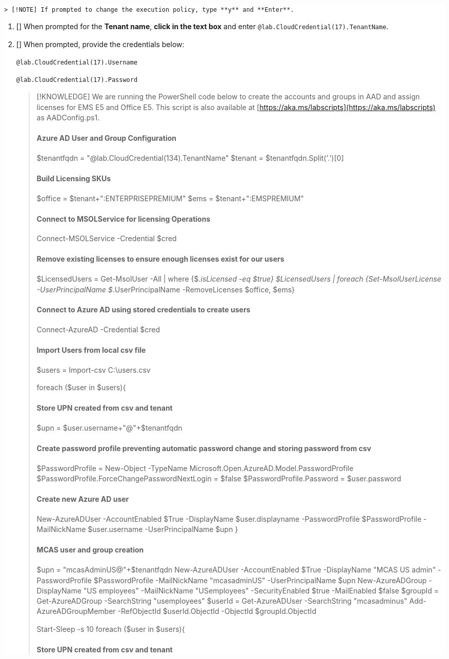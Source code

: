 
	> [!NOTE] If prompted to change the execution policy, type **y** and **Enter**.

1. [] When prompted for the **Tenant name**, **click in the text box** and enter ```@lab.CloudCredential(17).TenantName```.
1. [] When prompted, provide the credentials below:

	```@lab.CloudCredential(17).Username```

	```@lab.CloudCredential(17).Password``` 
   
	> [!KNOWLEDGE] We are running the PowerShell code below to create the accounts and groups in AAD and assign licenses for EMS E5 and Office E5. This script is also available at [https://aka.ms/labscripts](https://aka.ms/labscripts) as AADConfig.ps1.
    > 
    > #### Azure AD User and Group Configuration
    > $tenantfqdn = "@lab.CloudCredential(134).TenantName"
    > $tenant = $tenantfqdn.Split('.')[0]
	> 
    > #### Build Licensing SKUs
    > $office = $tenant+":ENTERPRISEPREMIUM"
    > $ems = $tenant+":EMSPREMIUM"
	> 
    > #### Connect to MSOLService for licensing Operations
    > Connect-MSOLService -Credential $cred
	> 
    > #### Remove existing licenses to ensure enough licenses exist for our users
    > $LicensedUsers = Get-MsolUser -All  | where {$_.isLicensed -eq $true}
    > $LicensedUsers | foreach {Set-MsolUserLicense -UserPrincipalName $_.UserPrincipalName -RemoveLicenses $office, $ems}
	> 
    > #### Connect to Azure AD using stored credentials to create users
    > Connect-AzureAD -Credential $cred
	> 
    > #### Import Users from local csv file
    > $users = Import-csv C:\users.csv
	> 
    > foreach ($user in $users){
    > 	
    > #### Store UPN created from csv and tenant
    > $upn = $user.username+"@"+$tenantfqdn
	> 
    > #### Create password profile preventing automatic password change and storing password from csv
    > $PasswordProfile = New-Object -TypeName Microsoft.Open.AzureAD.Model.PasswordProfile 
    > $PasswordProfile.ForceChangePasswordNextLogin = $false 
    > $PasswordProfile.Password = $user.password
	> 
    > #### Create new Azure AD user
    > New-AzureADUser -AccountEnabled $True -DisplayName $user.displayname -PasswordProfile $PasswordProfile -MailNickName $user.username -UserPrincipalName $upn
    > }
    > 
    > #### MCAS user and group creation
	> $upn = "mcasAdminUS@"+$tenantfqdn
	> New-AzureADUser -AccountEnabled $True -DisplayName "MCAS US admin" -PasswordProfile $PasswordProfile -MailNickName "mcasadminUS" -UserPrincipalName $upn
    > New-AzureADGroup -DisplayName "US employees" -MailNickName "USemployees" -SecurityEnabled $true -MailEnabled $false
    > $groupId = Get-AzureADGroup -SearchString "usemployees"
    > $userId = Get-AzureADUser -SearchString "mcasadminus"
    > Add-AzureADGroupMember -RefObjectId $userId.ObjectId -ObjectId $groupId.ObjectId
	> 
	> Start-Sleep -s 10
	> foreach ($user in $users){
	> 
    > #### Store UPN created from csv and tenant